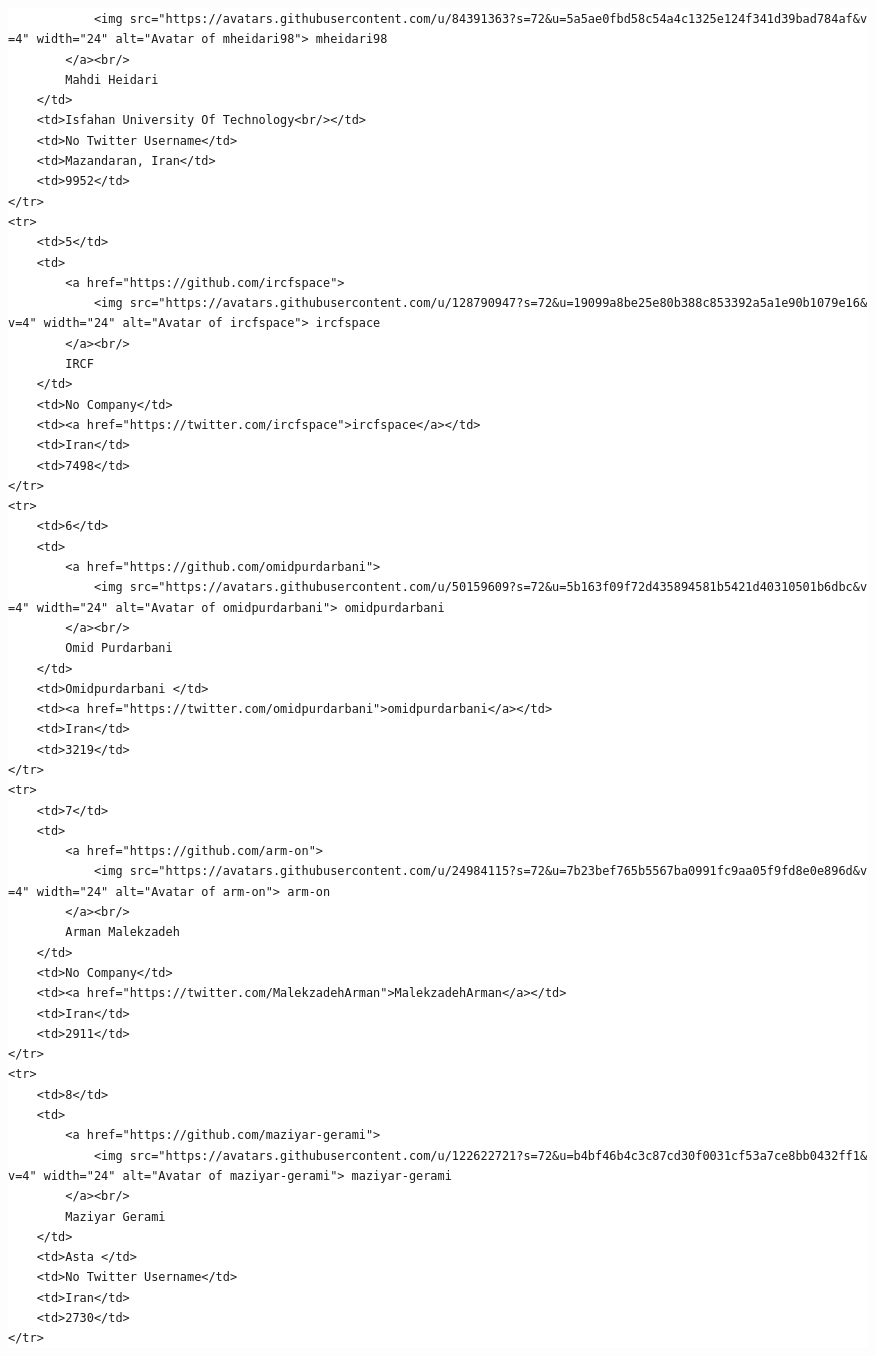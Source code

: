 				<img src="https://avatars.githubusercontent.com/u/84391363?s=72&u=5a5ae0fbd58c54a4c1325e124f341d39bad784af&v=4" width="24" alt="Avatar of mheidari98"> mheidari98
			</a><br/>
			Mahdi Heidari
		</td>
		<td>Isfahan University Of Technology<br/></td>
		<td>No Twitter Username</td>
		<td>Mazandaran, Iran</td>
		<td>9952</td>
	</tr>
	<tr>
		<td>5</td>
		<td>
			<a href="https://github.com/ircfspace">
				<img src="https://avatars.githubusercontent.com/u/128790947?s=72&u=19099a8be25e80b388c853392a5a1e90b1079e16&v=4" width="24" alt="Avatar of ircfspace"> ircfspace
			</a><br/>
			IRCF
		</td>
		<td>No Company</td>
		<td><a href="https://twitter.com/ircfspace">ircfspace</a></td>
		<td>Iran</td>
		<td>7498</td>
	</tr>
	<tr>
		<td>6</td>
		<td>
			<a href="https://github.com/omidpurdarbani">
				<img src="https://avatars.githubusercontent.com/u/50159609?s=72&u=5b163f09f72d435894581b5421d40310501b6dbc&v=4" width="24" alt="Avatar of omidpurdarbani"> omidpurdarbani
			</a><br/>
			Omid Purdarbani
		</td>
		<td>Omidpurdarbani </td>
		<td><a href="https://twitter.com/omidpurdarbani">omidpurdarbani</a></td>
		<td>Iran</td>
		<td>3219</td>
	</tr>
	<tr>
		<td>7</td>
		<td>
			<a href="https://github.com/arm-on">
				<img src="https://avatars.githubusercontent.com/u/24984115?s=72&u=7b23bef765b5567ba0991fc9aa05f9fd8e0e896d&v=4" width="24" alt="Avatar of arm-on"> arm-on
			</a><br/>
			Arman Malekzadeh
		</td>
		<td>No Company</td>
		<td><a href="https://twitter.com/MalekzadehArman">MalekzadehArman</a></td>
		<td>Iran</td>
		<td>2911</td>
	</tr>
	<tr>
		<td>8</td>
		<td>
			<a href="https://github.com/maziyar-gerami">
				<img src="https://avatars.githubusercontent.com/u/122622721?s=72&u=b4bf46b4c3c87cd30f0031cf53a7ce8bb0432ff1&v=4" width="24" alt="Avatar of maziyar-gerami"> maziyar-gerami
			</a><br/>
			Maziyar Gerami
		</td>
		<td>Asta </td>
		<td>No Twitter Username</td>
		<td>Iran</td>
		<td>2730</td>
	</tr>